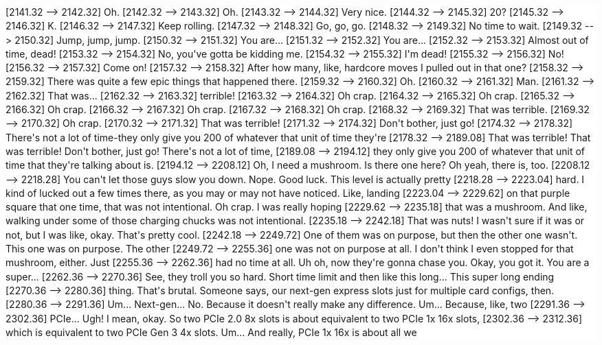[2141.32 --> 2142.32]  Oh.
[2142.32 --> 2143.32]  Oh.
[2143.32 --> 2144.32]  Very nice.
[2144.32 --> 2145.32]  20?
[2145.32 --> 2146.32]  K.
[2146.32 --> 2147.32]  Keep rolling.
[2147.32 --> 2148.32]  Go, go, go.
[2148.32 --> 2149.32]  No time to wait.
[2149.32 --> 2150.32]  Jump, jump, jump.
[2150.32 --> 2151.32]  You are...
[2151.32 --> 2152.32]  You are...
[2152.32 --> 2153.32]  Almost out of time, dead!
[2153.32 --> 2154.32]  No, you've gotta be kidding me.
[2154.32 --> 2155.32]  I'm dead!
[2155.32 --> 2156.32]  No!
[2156.32 --> 2157.32]  Come on!
[2157.32 --> 2158.32]  After how many, like, hardcore moves I pulled out in that one?
[2158.32 --> 2159.32]  There was quite a few epic things that happened there.
[2159.32 --> 2160.32]  Oh.
[2160.32 --> 2161.32]  Man.
[2161.32 --> 2162.32]  That was...
[2162.32 --> 2163.32]  terrible!
[2163.32 --> 2164.32]  Oh crap.
[2164.32 --> 2165.32]  Oh crap.
[2165.32 --> 2166.32]  Oh crap.
[2166.32 --> 2167.32]  Oh crap.
[2167.32 --> 2168.32]  Oh crap.
[2168.32 --> 2169.32]  That was terrible.
[2169.32 --> 2170.32]  Oh crap.
[2170.32 --> 2171.32]  That was terrible!
[2171.32 --> 2174.32]  Don't bother, just go!
[2174.32 --> 2178.32]  There's not a lot of time-they only give you 200 of whatever that unit of time they're
[2178.32 --> 2189.08]  That was terrible! That was terrible! Don't bother, just go! There's not a lot of time,
[2189.08 --> 2194.12]  they only give you 200 of whatever that unit of time that they're talking about is.
[2194.12 --> 2208.12]  Oh, I need a mushroom. Is there one here? Oh yeah, there is, too.
[2208.12 --> 2218.28]  You can't let those guys slow you down. Nope. Good luck. This level is actually pretty
[2218.28 --> 2223.04]  hard. I kind of lucked out a few times there, as you may or may not have noticed. Like, landing
[2223.04 --> 2229.62]  on that purple square that one time, that was not intentional. Oh crap. I was really hoping
[2229.62 --> 2235.18]  that was a mushroom. And like, walking under some of those charging chucks was not intentional.
[2235.18 --> 2242.18]  That was nuts! I wasn't sure if it was or not, but I was like, okay. That's pretty cool.
[2242.18 --> 2249.72]  One of them was on purpose, but then the other one wasn't. This one was on purpose. The other
[2249.72 --> 2255.36]  one was not on purpose at all. I don't think I even stopped for that mushroom, either. Just
[2255.36 --> 2262.36]  had no time at all. Uh oh, now they're gonna chase you. Okay, you got it. You are a super...
[2262.36 --> 2270.36]  See, they troll you so hard. Short time limit and then like this long... This super long ending
[2270.36 --> 2280.36]  thing. That's brutal. Someone says, our next-gen express slots just for multiple card configs, then.
[2280.36 --> 2291.36]  Um... Next-gen... No. Because it doesn't really make any difference. Um... Because, like, two
[2291.36 --> 2302.36]  PCIe... Ugh! I mean, okay. So two PCIe 2.0 8x slots is about equivalent to two PCIe 1x 16x slots,
[2302.36 --> 2312.36]  which is equivalent to two PCIe Gen 3 4x slots. Um... And really, PCIe 1x 16x is about all we